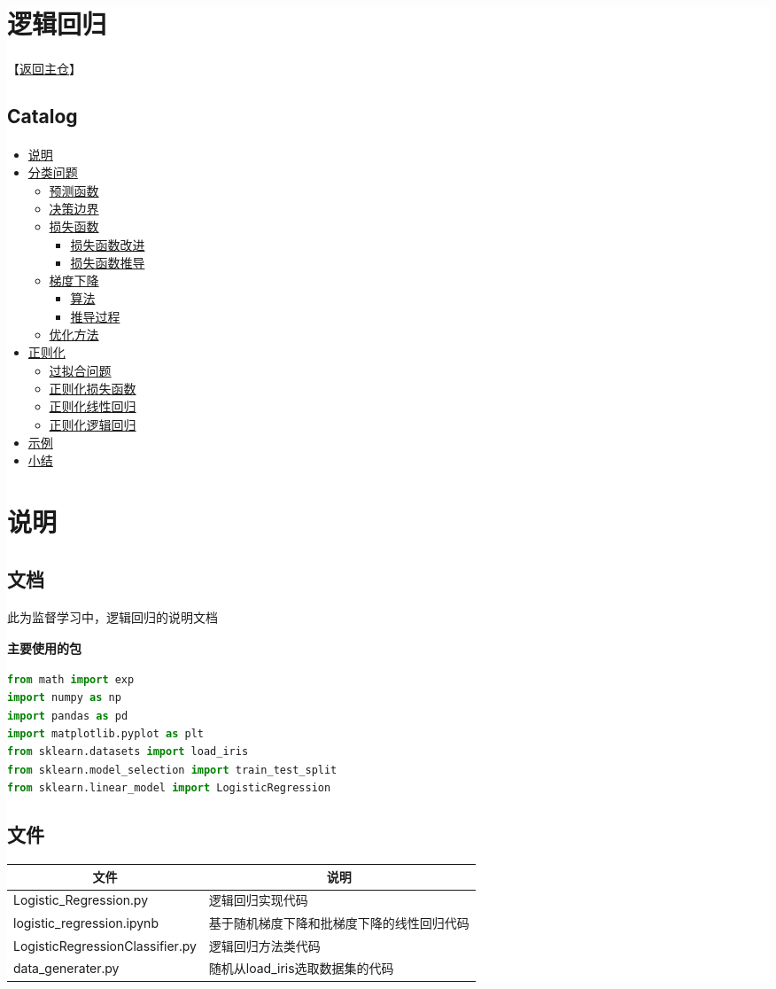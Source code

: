 # 逻辑回归

【[返回主仓](https://github.com/99cloud/lab-algorithm)】

## Catalog

- [说明](#说明)
- [分类问题](#分类问题)
	- [预测函数](#预测函数)
	- [决策边界](#决策边界)
	- [损失函数](#损失函数)
		- [损失函数改进](#损失函数改进)
		- [损失函数推导](#损失函数推导)
	- [梯度下降](#梯度下降)
		- [算法](#算法)
		- [推导过程](#推导过程)
	- [优化方法](#优化方法)
- [正则化](#正则化)
	- [过拟合问题](#过拟合问题)
	- [正则化损失函数](#正则化损失函数)
	- [正则化线性回归](#正则化线性回归)
	- [正则化逻辑回归](#正则化逻辑回归)
- [示例](#示例)
- [小结](#小结)

# 说明

 ## 文档

此为监督学习中，逻辑回归的说明文档

**主要使用的包**

```python
from math import exp
import numpy as np
import pandas as pd
import matplotlib.pyplot as plt
from sklearn.datasets import load_iris
from sklearn.model_selection import train_test_split
from sklearn.linear_model import LogisticRegression
```

## 文件

| 文件                            | 说明                                       |
| ------------------------------- | ------------------------------------------ |
| Logistic_Regression.py          | 逻辑回归实现代码                           |
| logistic_regression.ipynb       | 基于随机梯度下降和批梯度下降的线性回归代码 |
| LogisticRegressionClassifier.py | 逻辑回归方法类代码                         |
| data_generater.py               | 随机从load_iris选取数据集的代码            |
